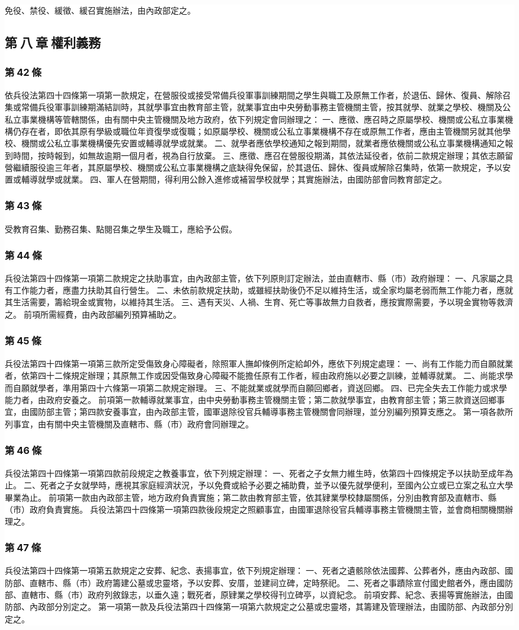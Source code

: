 免役、禁役、緩徵、緩召實施辦法，由內政部定之。

##    第 八 章 權利義務

### 第 42 條

依兵役法第四十四條第一項第一款規定，在營服役或接受常備兵役軍事訓練期間之學生與職工及原無工作者，於退伍、歸休、復員、解除召集或常備兵役軍事訓練期滿結訓時，其就學事宜由教育部主管，就業事宜由中央勞動事務主管機關主管，按其就學、就業之學校、機關及公私立事業機構等管轄關係，由有關中央主管機關及地方政府，依下列規定會同辦理之：
一、應徵、應召時之原屬學校、機關或公私立事業機構仍存在者，即依其原有學級或職位年資復學或復職；如原屬學校、機關或公私立事業機構不存在或原無工作者，應由主管機關另就其他學校、機關或公私立事業機構優先安置或輔導就學或就業。
二、就學者應依學校通知之報到期間，就業者應依機關或公私立事業機構通知之報到時間，按時報到，如無故逾期一個月者，視為自行放棄。
三、應徵、應召在營服役期滿，其依法延役者，依前二款規定辦理；其依志願留營繼續服役逾三年者，其原屬學校、機關或公私立事業機構之底缺得免保留，於其退伍、歸休、復員或解除召集時，依第一款規定，予以安置或輔導就學或就業。
四、軍人在營期間，得利用公餘入進修或補習學校就學；其實施辦法，由國防部會同教育部定之。

### 第 43 條

受教育召集、勤務召集、點閱召集之學生及職工，應給予公假。

### 第 44 條

兵役法第四十四條第一項第二款規定之扶助事宜，由內政部主管，依下列原則訂定辦法，並由直轄市、縣（市）政府辦理：
一、凡家屬之具有工作能力者，應盡力扶助其自行營生。
二、未依前款規定扶助，或雖經扶助後仍不足以維持生活，或全家均屬老弱而無工作能力者，應就其生活需要，籌給現金或實物，以維持其生活。
三、遇有天災、人禍、生育、死亡等事故無力自救者，應按實際需要，予以現金實物等救濟之。
前項所需經費，由內政部編列預算補助之。

### 第 45 條

兵役法第四十四條第一項第三款所定受傷致身心障礙者，除照軍人撫卹條例所定給卹外，應依下列規定處理：
一、尚有工作能力而自願就業者，依第四十二條規定辦理；其原無工作或因受傷致身心障礙不能擔任原有工作者，經由政府施以必要之訓練，並輔導就業。
二、尚能求學而自願就學者，準用第四十六條第一項第二款規定辦理。
三、不能就業或就學而自願回鄉者，資送回鄉。
四、已完全失去工作能力或求學能力者，由政府安養之。
前項第一款輔導就業事宜，由中央勞動事務主管機關主管；第二款就學事宜，由教育部主管；第三款資送回鄉事宜，由國防部主管；第四款安養事宜，由內政部主管，國軍退除役官兵輔導事務主管機關會同辦理，並分別編列預算支應之。
第一項各款所列事宜，由有關中央主管機關及直轄市、縣（市）政府會同辦理之。

### 第 46 條

兵役法第四十四條第一項第四款前段規定之教養事宜，依下列規定辦理：
一、死者之子女無力維生時，依第四十四條規定予以扶助至成年為止。
二、死者之子女就學時，應視其家庭經濟狀況，予以免費或給予必要之補助費，並予以優先就學便利，至國內公立或已立案之私立大學畢業為止。
前項第一款由內政部主管，地方政府負責實施；第二款由教育部主管，依其肄業學校隸屬關係，分別由教育部及直轄市、縣（市）政府負責實施。
兵役法第四十四條第一項第四款後段規定之照顧事宜，由國軍退除役官兵輔導事務主管機關主管，並會商相關機關辦理之。

### 第 47 條

兵役法第四十四條第一項第五款規定之安葬、紀念、表揚事宜，依下列規定辦理：
一、死者之遺骸除依法國葬、公葬者外，應由內政部、國防部、直轄市、縣（市）政府籌建公墓或忠靈塔，予以安葬、安厝，並建祠立碑，定時祭祀。
二、死者之事蹟除宣付國史館者外，應由國防部、直轄市、縣（市）政府列敘錄志，以垂久遠；戰死者，原肄業之學校得刊立碑亭，以資紀念。
前項安葬、紀念、表揚等實施辦法，由國防部、內政部分別定之。
第一項第一款及兵役法第四十四條第一項第六款規定之公墓或忠靈塔，其籌建及管理辦法，由國防部、內政部分別定之。
